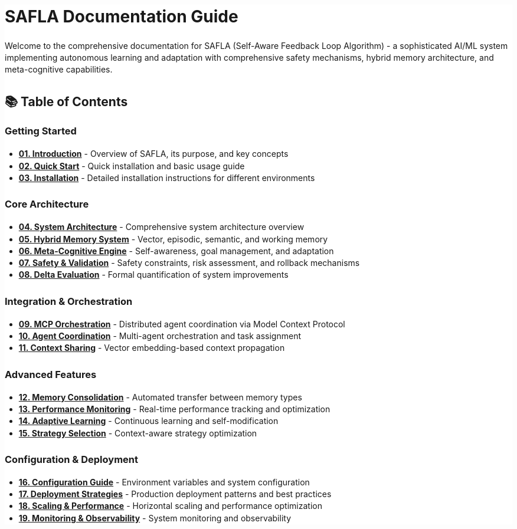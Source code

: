 # SAFLA Documentation Guide

Welcome to the comprehensive documentation for SAFLA (Self-Aware Feedback Loop Algorithm) - a sophisticated AI/ML system implementing autonomous learning and adaptation with comprehensive safety mechanisms, hybrid memory architecture, and meta-cognitive capabilities.

## 📚 Table of Contents

### Getting Started
- [**01. Introduction**](01-introduction.md) - Overview of SAFLA, its purpose, and key concepts
- [**02. Quick Start**](02-quickstart.md) - Quick installation and basic usage guide  
- [**03. Installation**](03-installation.md) - Detailed installation instructions for different environments

### Core Architecture
- [**04. System Architecture**](04-architecture.md) - Comprehensive system architecture overview
- [**05. Hybrid Memory System**](05-memory-system.md) - Vector, episodic, semantic, and working memory
- [**06. Meta-Cognitive Engine**](06-meta-cognitive.md) - Self-awareness, goal management, and adaptation
- [**07. Safety & Validation**](07-safety-validation.md) - Safety constraints, risk assessment, and rollback mechanisms
- [**08. Delta Evaluation**](08-delta-evaluation.md) - Formal quantification of system improvements

### Integration & Orchestration
- [**09. MCP Orchestration**](09-mcp-orchestration.md) - Distributed agent coordination via Model Context Protocol
- [**10. Agent Coordination**](10-agent-coordination.md) - Multi-agent orchestration and task assignment
- [**11. Context Sharing**](11-context-sharing.md) - Vector embedding-based context propagation

### Advanced Features
- [**12. Memory Consolidation**](12-memory-consolidation.md) - Automated transfer between memory types
- [**13. Performance Monitoring**](13-performance-monitoring.md) - Real-time performance tracking and optimization
- [**14. Adaptive Learning**](14-adaptive-learning.md) - Continuous learning and self-modification
- [**15. Strategy Selection**](15-strategy-selection.md) - Context-aware strategy optimization

### Configuration & Deployment
- [**16. Configuration Guide**](16-configuration.md) - Environment variables and system configuration
- [**17. Deployment Strategies**](17-deployment.md) - Production deployment patterns and best practices
- [**18. Scaling & Performance**](18-scaling-performance.md) - Horizontal scaling and performance optimization
- [**19. Monitoring & Observability**](19-monitoring-observability.md) - System monitoring and observability
